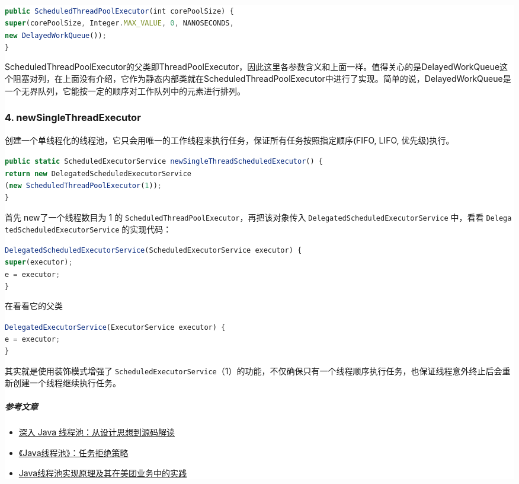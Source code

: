 ```javascript
public ScheduledThreadPoolExecutor(int corePoolSize) {
super(corePoolSize, Integer.MAX_VALUE, 0, NANOSECONDS,
new DelayedWorkQueue());
}
```

ScheduledThreadPoolExecutor的父类即ThreadPoolExecutor，因此这里各参数含义和上面一样。值得关心的是DelayedWorkQueue这个阻塞对列，在上面没有介绍，它作为静态内部类就在ScheduledThreadPoolExecutor中进行了实现。简单的说，DelayedWorkQueue是一个无界队列，它能按一定的顺序对工作队列中的元素进行排列。

### 4. newSingleThreadExecutor

创建一个单线程化的线程池，它只会用唯一的工作线程来执行任务，保证所有任务按照指定顺序(FIFO, LIFO, 优先级)执行。

```javascript
public static ScheduledExecutorService newSingleThreadScheduledExecutor() {
return new DelegatedScheduledExecutorService
(new ScheduledThreadPoolExecutor(1));
}
```

首先 new了一个线程数目为 1 的 `ScheduledThreadPoolExecutor`，再把该对象传入 `DelegatedScheduledExecutorService` 中，看看 `DelegatedScheduledExecutorService` 的实现代码：

```javascript
DelegatedScheduledExecutorService(ScheduledExecutorService executor) {
super(executor);
e = executor;
}
```

在看看它的父类

```javascript
DelegatedExecutorService(ExecutorService executor) {
e = executor;
}
```

其实就是使用装饰模式增强了 `ScheduledExecutorService`（1）的功能，不仅确保只有一个线程顺序执行任务，也保证线程意外终止后会重新创建一个线程继续执行任务。


#####  参考文章

- [深入 Java 线程池：从设计思想到源码解读](https://xie.infoq.cn/article/d0120c6e1518cec1da65cd31f)

- [《Java线程池》：任务拒绝策略](https://blog.csdn.net/u010412719/article/details/52132613)

- [Java线程池实现原理及其在美团业务中的实践](https://tech.meituan.com/2020/04/02/java-pooling-pratice-in-meituan.html)
